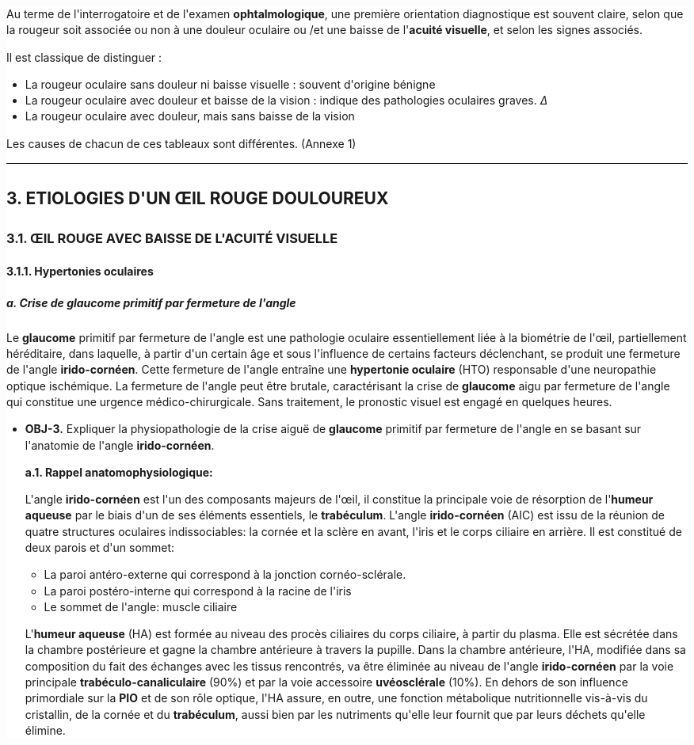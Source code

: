 Au terme de l'interrogatoire et de l'examen **ophtalmologique**, une première orientation diagnostique est souvent claire, selon que la rougeur soit associée ou non à une douleur oculaire ou /et une baisse de l'**acuité visuelle**, et selon les signes associés.

Il est classique de distinguer :

- La rougeur oculaire sans douleur ni baisse visuelle : souvent d'origine bénigne
- La rougeur oculaire avec douleur et baisse de la vision : indique des pathologies oculaires graves. $\Delta$
- La rougeur oculaire avec douleur, mais sans baisse de la vision

Les causes de chacun de ces tableaux sont différentes. (Annexe 1)

---

## 3. ETIOLOGIES D'UN ŒIL ROUGE DOULOUREUX

### 3.1. ŒIL ROUGE AVEC BAISSE DE L'ACUITÉ VISUELLE

#### 3.1.1. **Hypertonies oculaires**

##### a. Crise de **glaucome** primitif par fermeture de l'angle

Le **glaucome** primitif par fermeture de l'angle est une pathologie oculaire essentiellement liée à la biométrie de l'œil, partiellement héréditaire, dans laquelle, à partir d'un certain âge et sous l'influence de certains facteurs déclenchant, se produit une fermeture de l'angle **irido-cornéen**. Cette fermeture de l'angle entraîne une **hypertonie oculaire** (HTO) responsable d'une neuropathie optique ischémique. La fermeture de l'angle peut être brutale, caractérisant la crise de **glaucome** aigu par fermeture de l'angle qui constitue une urgence médico-chirurgicale. Sans traitement, le pronostic visuel est engagé en quelques heures.

- **OBJ-3.** Expliquer la physiopathologie de la crise aiguë de **glaucome** primitif par fermeture de l'angle en se basant sur l'anatomie de l'angle **irido-cornéen**.

  **a.1. Rappel anatomophysiologique:**

  L'angle **irido-cornéen** est l'un des composants majeurs de l'œil, il constitue la principale voie de résorption de l'**humeur aqueuse** par le biais d'un de ses éléments essentiels, le **trabéculum**. L'angle **irido-cornéen** (AIC) est issu de la réunion de quatre structures oculaires indissociables: la cornée et la sclère en avant, l'iris et le corps ciliaire en arrière. Il est constitué de deux parois et d'un sommet:

  - La paroi antéro-externe qui correspond à la jonction cornéo-sclérale.
  - La paroi postéro-interne qui correspond à la racine de l'iris
  - Le sommet de l'angle: muscle ciliaire

  L'**humeur aqueuse** (HA) est formée au niveau des procès ciliaires du corps ciliaire, à partir du plasma. Elle est sécrétée dans la chambre postérieure et gagne la chambre antérieure à travers la pupille. Dans la chambre antérieure, l'HA, modifiée dans sa composition du fait des échanges avec les tissus rencontrés, va être éliminée au niveau de l'angle **irido-cornéen** par la voie principale **trabéculo-canaliculaire** (90%) et par la voie accessoire **uvéosclérale** (10%). En dehors de son influence primordiale sur la **PIO** et de son rôle optique, l'HA assure, en outre, une fonction métabolique nutritionnelle vis-à-vis du cristallin, de la cornée et du **trabéculum**, aussi bien par les nutriments qu'elle leur fournit que par leurs déchets qu'elle élimine.
